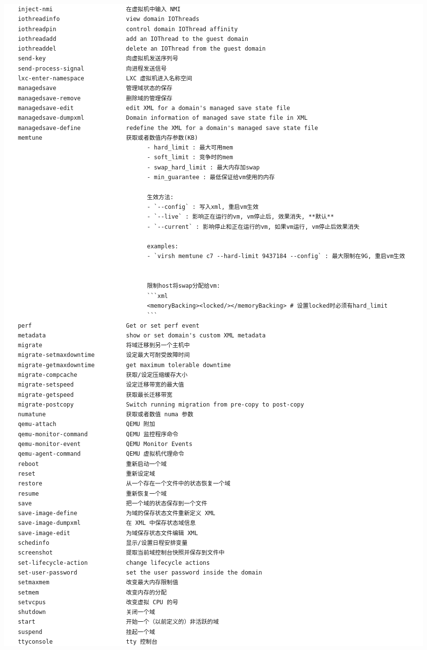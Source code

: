         inject-nmi                     在虚拟机中输入 NMI
        iothreadinfo                   view domain IOThreads
        iothreadpin                    control domain IOThread affinity
        iothreadadd                    add an IOThread to the guest domain
        iothreaddel                    delete an IOThread from the guest domain
        send-key                       向虚拟机发送序列号
        send-process-signal            向进程发送信号
        lxc-enter-namespace            LXC 虚拟机进入名称空间
        managedsave                    管理域状态的保存
        managedsave-remove             删除域的管理保存
        managedsave-edit               edit XML for a domain's managed save state file
        managedsave-dumpxml            Domain information of managed save state file in XML
        managedsave-define             redefine the XML for a domain's managed save state file
        memtune                        获取或者数值内存参数(KB)
                                             - hard_limit : 最大可用mem
                                             - soft_limit : 竞争时的mem
                                             - swap_hard_limit : 最大内存加swap
                                             - min_guarantee : 最低保证给vm使用的内存

                                             生效方法:
                                             - `--config` : 写入xml, 重启vm生效
                                             - `--live` : 影响正在运行的vm, vm停止后, 效果消失, **默认**
                                             - `--current` : 影响停止和正在运行的vm, 如果vm运行, vm停止后效果消失

                                             examples:
                                             - `virsh memtune c7 --hard-limit 9437184 --config` : 最大限制在9G, 重启vm生效


                                             限制host将swap分配给vm:
                                             ```xml
                                             <memoryBacking><locked/></memoryBacking> # 设置locked时必须有hard_limit
                                             ```
        perf                           Get or set perf event
        metadata                       show or set domain's custom XML metadata
        migrate                        将域迁移到另一个主机中
        migrate-setmaxdowntime         设定最大可耐受故障时间
        migrate-getmaxdowntime         get maximum tolerable downtime
        migrate-compcache              获取/设定压缩缓存大小
        migrate-setspeed               设定迁移带宽的最大值
        migrate-getspeed               获取最长迁移带宽
        migrate-postcopy               Switch running migration from pre-copy to post-copy
        numatune                       获取或者数值 numa 参数
        qemu-attach                    QEMU 附加
        qemu-monitor-command           QEMU 监控程序命令
        qemu-monitor-event             QEMU Monitor Events
        qemu-agent-command             QEMU 虚拟机代理命令
        reboot                         重新启动一个域
        reset                          重新设定域
        restore                        从一个存在一个文件中的状态恢复一个域
        resume                         重新恢复一个域
        save                           把一个域的状态保存到一个文件
        save-image-define              为域的保存状态文件重新定义 XML
        save-image-dumpxml             在 XML 中保存状态域信息
        save-image-edit                为域保存状态文件编辑 XML
        schedinfo                      显示/设置日程安排变量
        screenshot                     提取当前域控制台快照并保存到文件中
        set-lifecycle-action           change lifecycle actions
        set-user-password              set the user password inside the domain
        setmaxmem                      改变最大内存限制值
        setmem                         改变内存的分配
        setvcpus                       改变虚拟 CPU 的号
        shutdown                       关闭一个域
        start                          开始一个（以前定义的）非活跃的域
        suspend                        挂起一个域
        ttyconsole                     tty 控制台